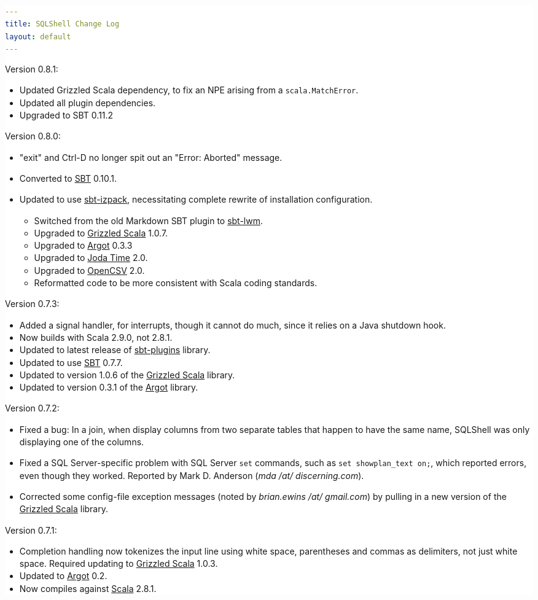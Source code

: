 ```yaml
---
title: SQLShell Change Log
layout: default
---
```


Version 0.8.1:

* Updated Grizzled Scala dependency, to fix an NPE arising from a
  `scala.MatchError`.
* Updated all plugin dependencies.
* Upgraded to SBT 0.11.2

Version 0.8.0:

* "exit" and Ctrl-D no longer spit out an "Error: Aborted" message.
* Converted to [SBT][] 0.10.1.
* Updated to use [sbt-izpack][], necessitating complete rewrite of
  installation configuration.
  * Switched from the old Markdown SBT plugin to [sbt-lwm][].
  * Upgraded to [Grizzled Scala][] 1.0.7.
  * Upgraded to [Argot][] 0.3.3
  * Upgraded to [Joda Time][] 2.0.
  * Upgraded to [OpenCSV][] 2.0.
  * Reformatted code to be more consistent with Scala coding standards.

  [SBT]: https://github.com/harrah/xsbt/
  [Grizzled Scala]: http://software.clapper.org/grizzled-scala/
  [Argot]: http://software.clapper.org/argot/
  [Joda Time]: http://joda-time.sourceforge.net/
  [OpenCSV]: http://opencsv.sourceforge.net/
  [sbt-izpack]: http://software.clapper.org/sbt-izpack/
  [sbt-lwm]: http://software.clapper.org/sbt-lwm/

Version 0.7.3:

* Added a signal handler, for interrupts, though it cannot do much, since it
  relies on a Java shutdown hook.
* Now builds with Scala 2.9.0, not 2.8.1.
* Updated to latest release of [sbt-plugins][] library.
* Updated to use [SBT][] 0.7.7.
* Updated to version 1.0.6 of the [Grizzled Scala][] library.
* Updated to version 0.3.1 of the [Argot][] library.

[sbt-plugins]: http://software.clapper.org/sbt-plugins/
[Argot]: http://software.clapper.org/argot/

Version 0.7.2:

* Fixed a bug: In a join, when display columns from two separate tables that
  happen to have the same name, SQLShell was only displaying one of the columns.

* Fixed a SQL Server-specific problem with SQL Server `set` commands, such
  as `set showplan_text on;`, which reported errors, even though they worked.
  Reported by Mark D. Anderson (*mda /at/ discerning.com*).

* Corrected some config-file exception messages (noted by
  *brian.ewins /at/ gmail.com*) by pulling in a new version of the
  [Grizzled Scala][] library.

[Grizzled Scala]: http://software.clapper.org/grizzled-scala/

Version 0.7.1:

* Completion handling now tokenizes the input line using white space,
  parentheses and commas as delimiters, not just white space. Required
  updating to [Grizzled Scala][] 1.0.3.
* Updated to [Argot][] 0.2.
* Now compiles against [Scala][] 2.8.1.


[Scala]: http://www.scala-lang.org/
[jopt-simple]: http://jopt-simple.sourceforge.net/
[issue-5]: http://github.com/bmc/sqlshell/issues#issue/5
[SBT]: http://code.google.com/p/simple-build-tool
[issue 3]: http://github.com/bmc/sqlshell/issues#issue/3
[SBT]: http://code.google.com/p/simple-build-tool
[IzPack]: http://izpack.org/
[Markdown plugin]: http://software.clapper.org/sbt-plugins/markdown.html
[sbt]: http://code.google.com/p/simple-build-tool
[grizzled-scala]: http://software.clapper.org/scala/grizzled-scala/
[grizzled-scala]: http://software.clapper.org/scala/grizzled-scala/
[javaeditline]: http://software.clapper.org/java/javaeditline/
[sbt]: http://code.google.com/p/simple-build-tool
[Scala]: http://www.scala-lang.org/
[jopt-simple]: http://jopt-simple.sourceforge.net/
[issue-5]: http://github.com/bmc/sqlshell/issues#issue/5
[SBT]: http://code.google.com/p/simple-build-tool
[issue 3]: http://github.com/bmc/sqlshell/issues#issue/3
[SBT]: http://code.google.com/p/simple-build-tool
[IzPack]: http://izpack.org/
[Markdown plugin]: http://software.clapper.org/sbt-plugins/markdown.html
[sbt]: http://code.google.com/p/simple-build-tool
[grizzled-scala]: http://software.clapper.org/scala/grizzled-scala/
[grizzled-scala]: http://software.clapper.org/scala/grizzled-scala/
[javaeditline]: http://software.clapper.org/java/javaeditline/
[sbt]: http://code.google.com/p/simple-build-tool
[Scala]: http://www.scala-lang.org/
[jopt-simple]: http://jopt-simple.sourceforge.net/
[issue-5]: http://github.com/bmc/sqlshell/issues#issue/5
[SBT]: http://code.google.com/p/simple-build-tool
[issue 3]: http://github.com/bmc/sqlshell/issues#issue/3
[SBT]: http://code.google.com/p/simple-build-tool
[IzPack]: http://izpack.org/
[Markdown plugin]: http://software.clapper.org/sbt-plugins/markdown.html
[sbt]: http://code.google.com/p/simple-build-tool
[grizzled-scala]: http://software.clapper.org/scala/grizzled-scala/
[grizzled-scala]: http://software.clapper.org/scala/grizzled-scala/
[javaeditline]: http://software.clapper.org/java/javaeditline/
[sbt]: http://code.google.com/p/simple-build-tool
[Scala]: http://www.scala-lang.org/
[jopt-simple]: http://jopt-simple.sourceforge.net/
[issue-5]: http://github.com/bmc/sqlshell/issues#issue/5
[SBT]: http://code.google.com/p/simple-build-tool
[issue 3]: http://github.com/bmc/sqlshell/issues#issue/3
[SBT]: http://code.google.com/p/simple-build-tool
[IzPack]: http://izpack.org/
[Markdown plugin]: http://software.clapper.org/sbt-plugins/markdown.html
[sbt]: http://code.google.com/p/simple-build-tool
[grizzled-scala]: http://software.clapper.org/scala/grizzled-scala/
[grizzled-scala]: http://software.clapper.org/scala/grizzled-scala/
[javaeditline]: http://software.clapper.org/java/javaeditline/
[sbt]: http://code.google.com/p/simple-build-tool